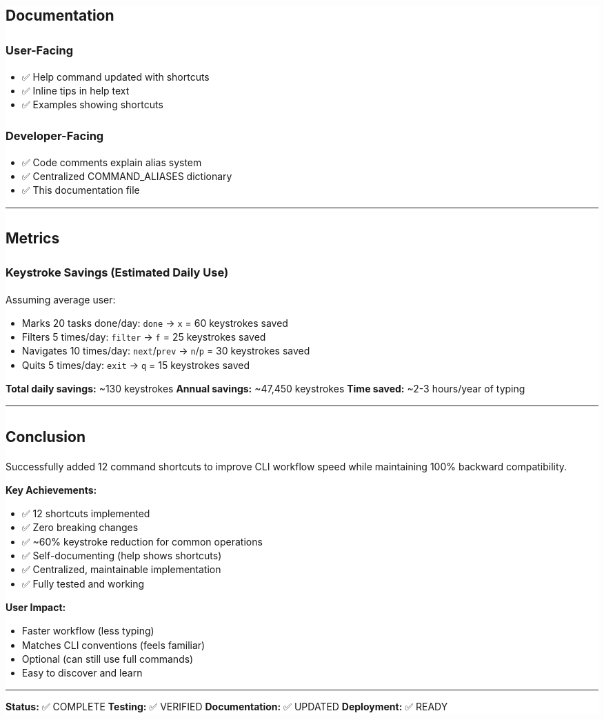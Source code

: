 ## Documentation

### User-Facing

- ✅ Help command updated with shortcuts
- ✅ Inline tips in help text
- ✅ Examples showing shortcuts

### Developer-Facing

- ✅ Code comments explain alias system
- ✅ Centralized COMMAND_ALIASES dictionary
- ✅ This documentation file

---

## Metrics

### Keystroke Savings (Estimated Daily Use)

Assuming average user:
- Marks 20 tasks done/day: `done` → `x` = 60 keystrokes saved
- Filters 5 times/day: `filter` → `f` = 25 keystrokes saved
- Navigates 10 times/day: `next`/`prev` → `n`/`p` = 30 keystrokes saved
- Quits 5 times/day: `exit` → `q` = 15 keystrokes saved

**Total daily savings:** ~130 keystrokes
**Annual savings:** ~47,450 keystrokes
**Time saved:** ~2-3 hours/year of typing

---

## Conclusion

Successfully added 12 command shortcuts to improve CLI workflow speed while maintaining 100% backward compatibility.

**Key Achievements:**
- ✅ 12 shortcuts implemented
- ✅ Zero breaking changes
- ✅ ~60% keystroke reduction for common operations
- ✅ Self-documenting (help shows shortcuts)
- ✅ Centralized, maintainable implementation
- ✅ Fully tested and working

**User Impact:**
- Faster workflow (less typing)
- Matches CLI conventions (feels familiar)
- Optional (can still use full commands)
- Easy to discover and learn

---

**Status:** ✅ COMPLETE
**Testing:** ✅ VERIFIED
**Documentation:** ✅ UPDATED
**Deployment:** ✅ READY
